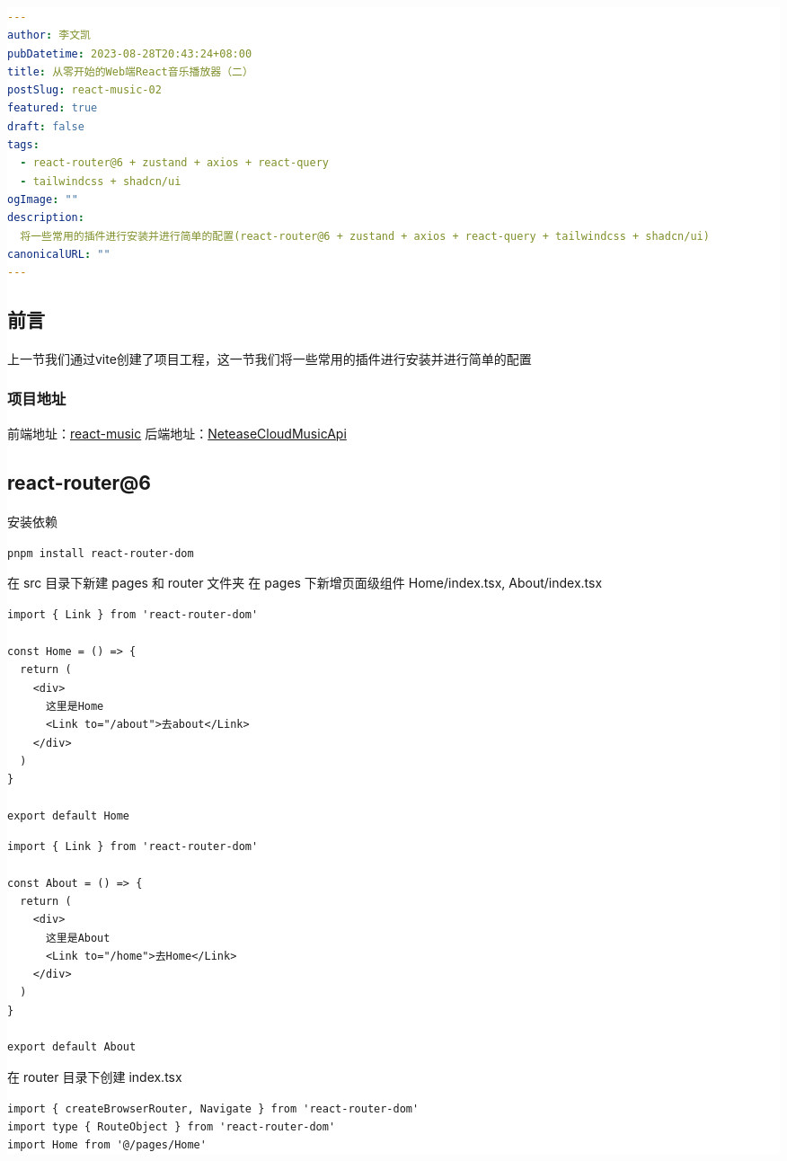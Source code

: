 ```yaml
---
author: 李文凯
pubDatetime: 2023-08-28T20:43:24+08:00
title: 从零开始的Web端React音乐播放器（二）
postSlug: react-music-02
featured: true
draft: false
tags:
  - react-router@6 + zustand + axios + react-query 
  - tailwindcss + shadcn/ui
ogImage: ""
description:
  将一些常用的插件进行安装并进行简单的配置(react-router@6 + zustand + axios + react-query + tailwindcss + shadcn/ui)
canonicalURL: ""
---
```

## 前言
上一节我们通过vite创建了项目工程，这一节我们将一些常用的插件进行安装并进行简单的配置
### 项目地址
前端地址：[react-music](https://github.com/liwenka1/react-music)
后端地址：[NeteaseCloudMusicApi](https://github.com/Binaryify/NeteaseCloudMusicApi)
## react-router@6
安装依赖
```bash
pnpm install react-router-dom
```
在 src 目录下新建 pages 和 router 文件夹
在 pages 下新增页面级组件 Home/index.tsx, About/index.tsx 
```tsx
import { Link } from 'react-router-dom'

const Home = () => {
  return (
    <div>
      这里是Home
      <Link to="/about">去about</Link>
    </div>
  )
}

export default Home
```
```tsx
import { Link } from 'react-router-dom'

const About = () => {
  return (
    <div>
      这里是About
      <Link to="/home">去Home</Link>
    </div>
  )
}

export default About
```
在 router 目录下创建 index.tsx 
```tsx
import { createBrowserRouter, Navigate } from 'react-router-dom'
import type { RouteObject } from 'react-router-dom'
import Home from '@/pages/Home'
```